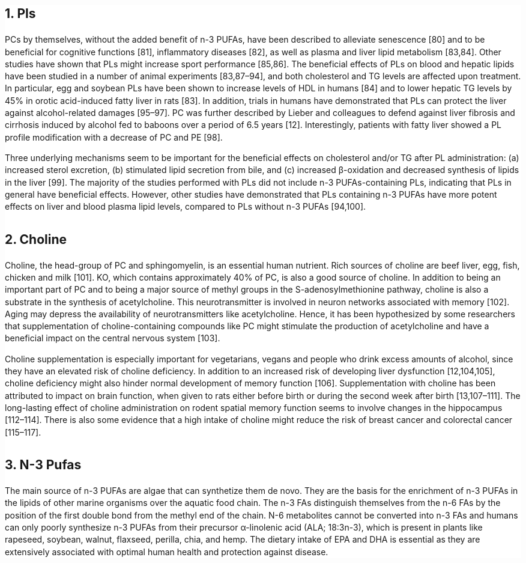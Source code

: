 ## 1. Pls

PCs by themselves, without the added benefit of n-3 PUFAs, have been described to alleviate senescence [80] and to be beneficial for cognitive functions [81], inflammatory diseases [82], as well as plasma and liver lipid metabolism [83,84]. Other studies have shown that PLs might increase sport performance [85,86]. The beneficial effects of PLs on blood and hepatic lipids have been studied in a number of animal experiments [83,87–94], and both cholesterol and TG levels are affected upon treatment. In particular, egg and soybean PLs have been shown to increase levels of HDL in humans [84] and to lower hepatic TG levels by 45% in orotic acid-induced fatty liver in rats [83]. In addition, trials in humans have demonstrated that PLs can protect the liver against alcohol-related damages [95–97]. PC was further described by Lieber and colleagues to defend against liver fibrosis and cirrhosis induced by alcohol fed to baboons over a period of 6.5 years [12]. Interestingly, patients with fatty liver showed a PL profile modification with a decrease of PC and PE [98].

Three underlying mechanisms seem to be important for the beneficial effects on cholesterol and/or TG after PL administration: (a) increased sterol excretion, (b) stimulated lipid secretion from bile, and (c) increased β-oxidation and decreased synthesis of lipids in the liver [99]. The majority of the studies performed with PLs did not include n-3 PUFAs-containing PLs, indicating that PLs in general have beneficial effects. However, other studies have demonstrated that PLs containing n-3 PUFAs have more potent effects on liver and blood plasma lipid levels, compared to PLs without n-3 PUFAs [94,100].

## 2. Choline

Choline, the head-group of PC and sphingomyelin, is an essential human nutrient. Rich sources of choline are beef liver, egg, fish, chicken and milk [101]. KO, which contains approximately 40% of PC, is also a good source of choline. In addition to being an important part of PC and to being a major source of methyl groups in the S-adenosylmethionine pathway, choline is also a substrate in the synthesis of acetylcholine. This neurotransmitter is involved in neuron networks associated with memory [102]. Aging may depress the availability of neurotransmitters like acetylcholine. Hence, it has been hypothesized by some researchers that supplementation of choline-containing compounds like PC might stimulate the production of acetylcholine and have a beneficial impact on the central nervous system [103].

Choline supplementation is especially important for vegetarians, vegans and people who drink excess amounts of alcohol, since they have an elevated risk of choline deficiency. In addition to an increased risk of developing liver dysfunction [12,104,105], choline deficiency might also hinder normal development of memory function [106]. Supplementation with choline has been attributed to impact on brain function, when given to rats either before birth or during the second week after birth [13,107–111]. The long-lasting effect of choline administration on rodent spatial memory function seems to involve changes in the hippocampus [112–114]. There is also some evidence that a high intake of choline might reduce the risk of breast cancer and colorectal cancer [115–117].

## 3. N-3 Pufas

The main source of n-3 PUFAs are algae that can synthetize them de novo. They are the basis for the enrichment of n-3 PUFAs in the lipids of other marine organisms over the aquatic food chain. The n-3 FAs distinguish themselves from the n-6 FAs by the position of the first double bond from the methyl end of the chain. N-6 metabolites cannot be converted into n-3 FAs and humans can only poorly synthesize n-3 PUFAs from their precursor α-linolenic acid (ALA; 18:3n-3), which is present in plants like rapeseed, soybean, walnut, flaxseed, perilla, chia, and hemp. The dietary intake of EPA and DHA is essential as they are extensively associated with optimal human health and protection against disease.
